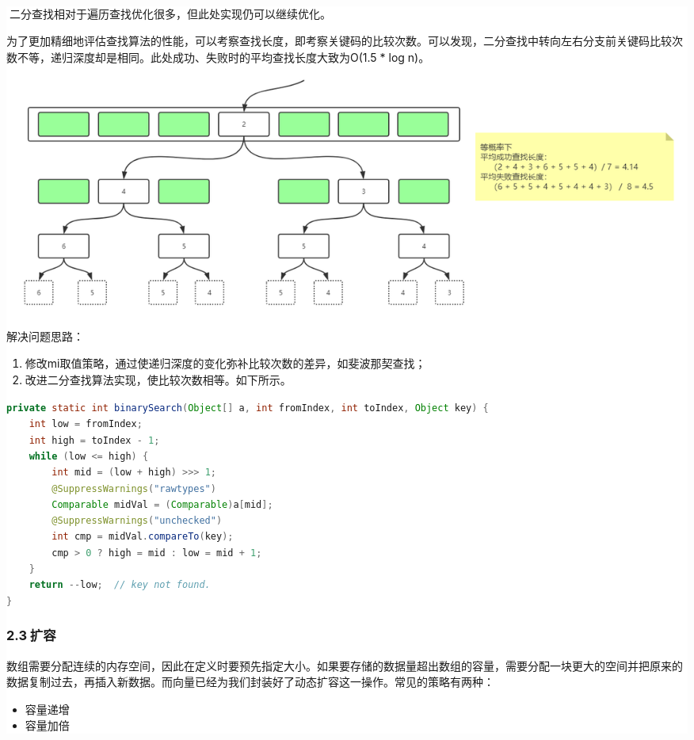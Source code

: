 

​		二分查找相对于遍历查找优化很多，但此处实现仍可以继续优化。

​		为了更加精细地评估查找算法的性能，可以考察查找长度，即考察关键码的比较次数。可以发现，二分查找中转向左右分支前关键码比较次数不等，递归深度却是相同。此处成功、失败时的平均查找长度大致为O(1.5 * log n)。

![](assert/二分查找查找长度.png)



解决问题思路：

1. 修改mi取值策略，通过使递归深度的变化弥补比较次数的差异，如斐波那契查找；
2. 改进二分查找算法实现，使比较次数相等。如下所示。

```java
private static int binarySearch(Object[] a, int fromIndex, int toIndex, Object key) {
    int low = fromIndex;
    int high = toIndex - 1;
    while (low <= high) {
        int mid = (low + high) >>> 1;
        @SuppressWarnings("rawtypes")
        Comparable midVal = (Comparable)a[mid];
        @SuppressWarnings("unchecked")
        int cmp = midVal.compareTo(key);
        cmp > 0 ? high = mid : low = mid + 1;
    }
    return --low;  // key not found.
}
```



### 2.3 扩容

​		数组需要分配连续的内存空间，因此在定义时要预先指定大小。如果要存储的数据量超出数组的容量，需要分配一块更大的空间并把原来的数据复制过去，再插入新数据。而向量已经为我们封装好了动态扩容这一操作。常见的策略有两种：

- 容量递增
- 容量加倍
